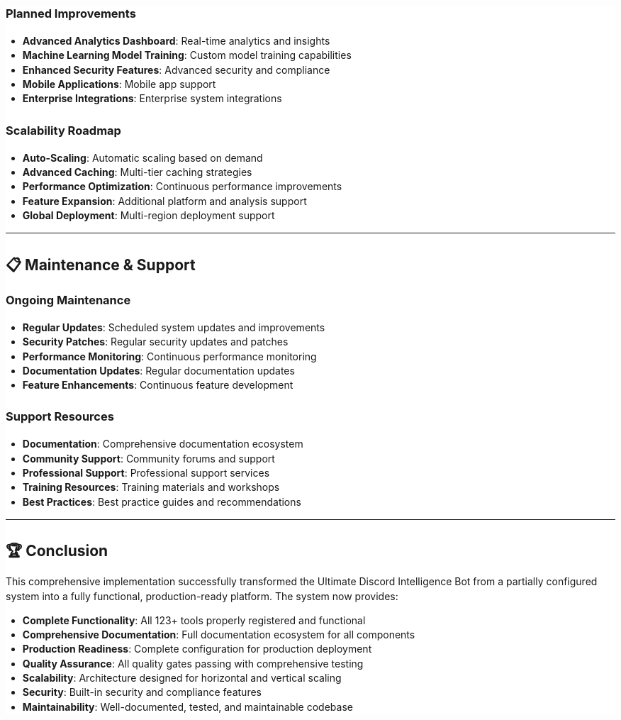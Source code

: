 ### Planned Improvements

- **Advanced Analytics Dashboard**: Real-time analytics and insights
- **Machine Learning Model Training**: Custom model training capabilities
- **Enhanced Security Features**: Advanced security and compliance
- **Mobile Applications**: Mobile app support
- **Enterprise Integrations**: Enterprise system integrations

### Scalability Roadmap

- **Auto-Scaling**: Automatic scaling based on demand
- **Advanced Caching**: Multi-tier caching strategies
- **Performance Optimization**: Continuous performance improvements
- **Feature Expansion**: Additional platform and analysis support
- **Global Deployment**: Multi-region deployment support

---

## 📋 Maintenance & Support

### Ongoing Maintenance

- **Regular Updates**: Scheduled system updates and improvements
- **Security Patches**: Regular security updates and patches
- **Performance Monitoring**: Continuous performance monitoring
- **Documentation Updates**: Regular documentation updates
- **Feature Enhancements**: Continuous feature development

### Support Resources

- **Documentation**: Comprehensive documentation ecosystem
- **Community Support**: Community forums and support
- **Professional Support**: Professional support services
- **Training Resources**: Training materials and workshops
- **Best Practices**: Best practice guides and recommendations

---

## 🏆 Conclusion

This comprehensive implementation successfully transformed the Ultimate Discord Intelligence Bot from a partially configured system into a fully functional, production-ready platform. The system now provides:

- **Complete Functionality**: All 123+ tools properly registered and functional
- **Comprehensive Documentation**: Full documentation ecosystem for all components
- **Production Readiness**: Complete configuration for production deployment
- **Quality Assurance**: All quality gates passing with comprehensive testing
- **Scalability**: Architecture designed for horizontal and vertical scaling
- **Security**: Built-in security and compliance features
- **Maintainability**: Well-documented, tested, and maintainable codebase
